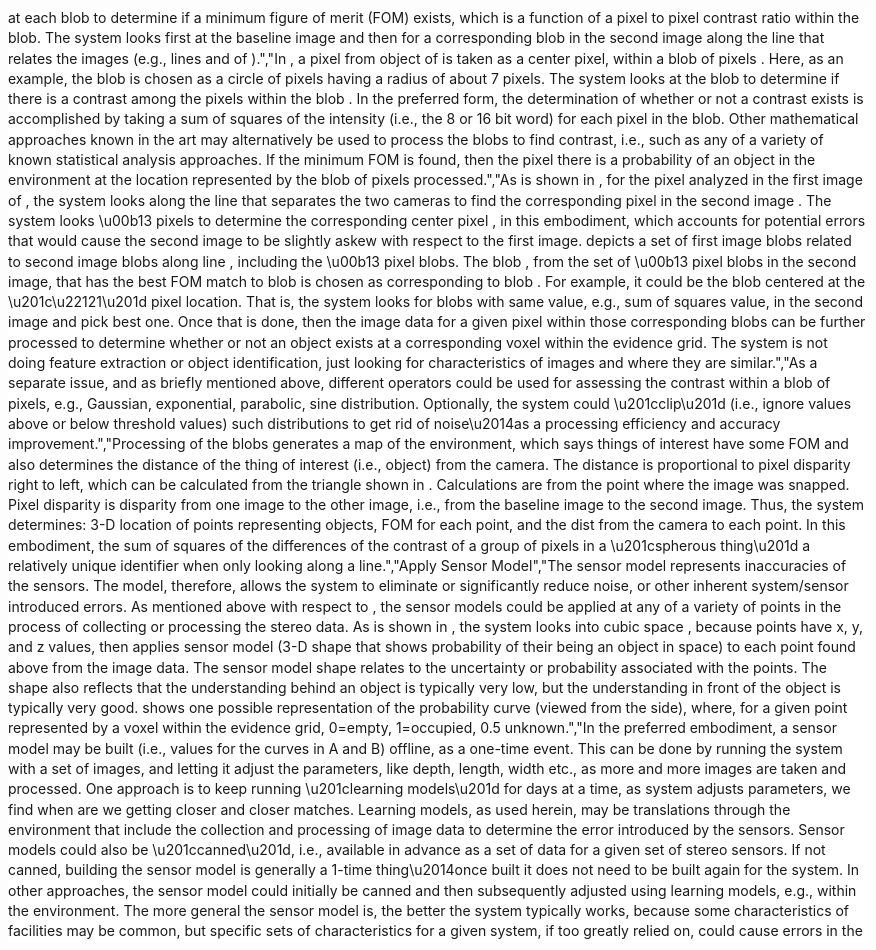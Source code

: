 at each blob to determine if a minimum figure of merit (FOM) exists, which is a function of a pixel to pixel contrast ratio within the blob. The system looks first at the baseline image and then for a corresponding blob in the second image along the line that relates the images (e.g., lines  and  of ).","In , a pixel  from object  of  is taken as a center pixel, within a blob of pixels . Here, as an example, the blob is chosen as a circle of pixels having a radius of about 7 pixels. The system looks at the blob to determine if there is a contrast among the pixels within the blob . In the preferred form, the determination of whether or not a contrast exists is accomplished by taking a sum of squares of the intensity (i.e., the 8 or 16 bit word) for each pixel in the blob. Other mathematical approaches known in the art may alternatively be used to process the blobs to find contrast, i.e., such as any of a variety of known statistical analysis approaches. If the minimum FOM is found, then the pixel  there is a probability of an object in the environment at the location represented by the blob of pixels processed.","As is shown in , for the pixel  analyzed in the first image  of , the system looks along the line  that separates the two cameras to find the corresponding pixel  in the second image . The system looks \u00b13 pixels to determine the corresponding center pixel , in this embodiment, which accounts for potential errors that would cause the second image to be slightly askew with respect to the first image.  depicts a set  of first image blobs related to second image blobs along line , including the \u00b13 pixel blobs. The blob , from the set  of \u00b13 pixel blobs in the second image, that has the best FOM match to blob  is chosen as corresponding to blob . For example, it could be the blob  centered at the \u201c\u22121\u201d pixel location. That is, the system looks for blobs with same value, e.g., sum of squares value, in the second image and pick best one. Once that is done, then the image data for a given pixel within those corresponding blobs can be further processed to determine whether or not an object exists at a corresponding voxel within the evidence grid. The system is not doing feature extraction or object identification, just looking for characteristics of images and where they are similar.","As a separate issue, and as briefly mentioned above, different operators could be used for assessing the contrast within a blob of pixels, e.g., Gaussian, exponential, parabolic, sine distribution. Optionally, the system could \u201cclip\u201d (i.e., ignore values above or below threshold values) such distributions to get rid of noise\u2014as a processing efficiency and accuracy improvement.","Processing of the blobs generates a map of the environment, which says things of interest have some FOM and also determines the distance of the thing of interest (i.e., object) from the camera. The distance is proportional to pixel disparity right to left, which can be calculated from the triangle shown in . Calculations are from the point where the image was snapped. Pixel disparity is disparity from one image to the other image, i.e., from the baseline image to the second image. Thus, the system determines: 3-D location of points representing objects, FOM for each point, and the dist from the camera to each point. In this embodiment, the sum of squares of the differences of the contrast of a group of pixels in a \u201cspherous thing\u201d a relatively unique identifier when only looking along a line.","Apply Sensor Model","The sensor model represents inaccuracies of the sensors. The model, therefore, allows the system to eliminate or significantly reduce noise, or other inherent system\/sensor introduced errors. As mentioned above with respect to , the sensor models could be applied at any of a variety of points in the process of collecting or processing the stereo data. As is shown in , the system looks into cubic space , because points have x, y, and z values, then applies sensor model  (3-D shape that shows probability of their being an object in space) to each point  found above from the image data. The sensor model shape relates to the uncertainty or probability associated with the points. The shape also reflects that the understanding behind an object is typically very low, but the understanding in front of the object is typically very good.  shows one possible representation of the probability curve (viewed from the side), where, for a given point represented by a voxel within the evidence grid, 0=empty, 1=occupied, 0.5 unknown.","In the preferred embodiment, a sensor model may be built (i.e., values for the curves in A and B) offline, as a one-time event. This can be done by running the system with a set of images, and letting it adjust the parameters, like depth, length, width etc., as more and more images are taken and processed. One approach is to keep running \u201clearning models\u201d for days at a time, as system adjusts parameters, we find when are we getting closer and closer matches. Learning models, as used herein, may be translations through the environment that include the collection and processing of image data to determine the error introduced by the sensors. Sensor models could also be \u201ccanned\u201d, i.e., available in advance as a set of data for a given set of stereo sensors. If not canned, building the sensor model is generally a 1-time thing\u2014once built it does not need to be built again for the system. In other approaches, the sensor model could initially be canned and then subsequently adjusted using learning models, e.g., within the environment. The more general the sensor model is, the better the system typically works, because some characteristics of facilities may be common, but specific sets of characteristics for a given system, if too greatly relied on, could cause errors in the